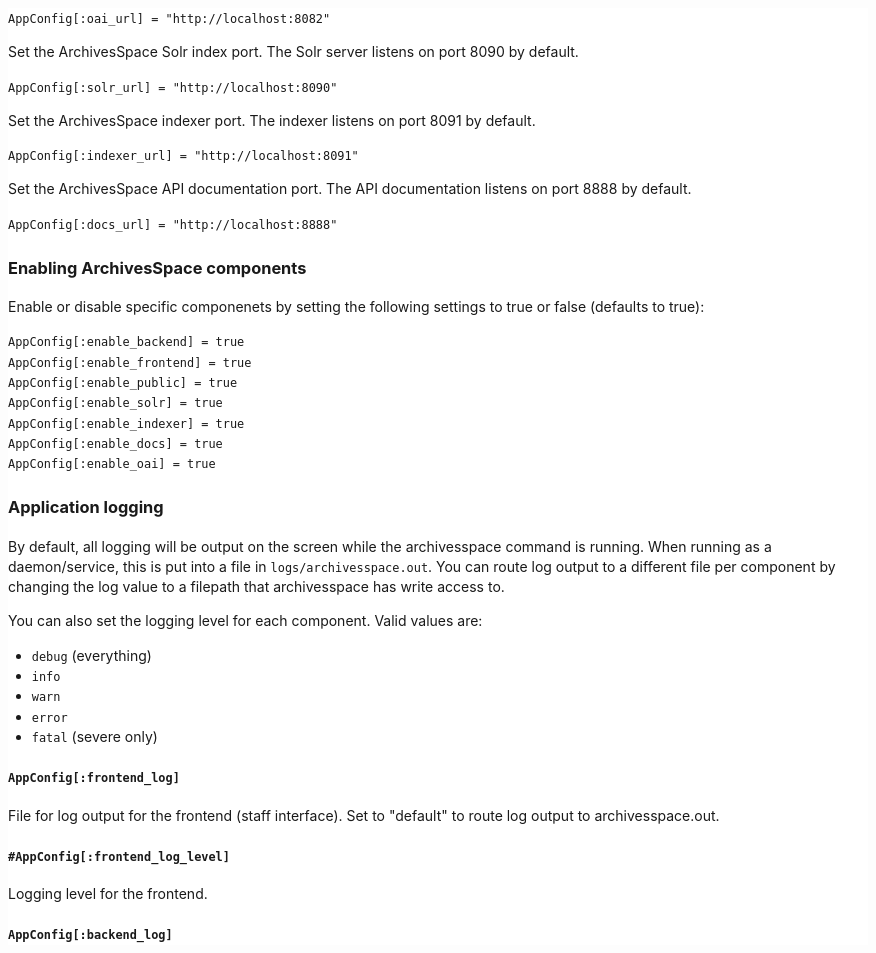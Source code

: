 `AppConfig[:oai_url] = "http://localhost:8082"`


Set the ArchivesSpace Solr index port. The Solr server listens on port 8090 by default.

`AppConfig[:solr_url] = "http://localhost:8090"`

Set the ArchivesSpace indexer port. The indexer listens on port 8091 by default.

`AppConfig[:indexer_url] = "http://localhost:8091"`

Set the ArchivesSpace API documentation port. The API documentation listens on port 8888 by default.

`AppConfig[:docs_url] = "http://localhost:8888"`


### Enabling ArchivesSpace components

Enable or disable specific componenets by setting the following settings to true or false (defaults to true):

```
AppConfig[:enable_backend] = true
AppConfig[:enable_frontend] = true
AppConfig[:enable_public] = true
AppConfig[:enable_solr] = true
AppConfig[:enable_indexer] = true
AppConfig[:enable_docs] = true
AppConfig[:enable_oai] = true
```

### Application logging

By default, all logging will be output on the screen while the archivesspace command
is running. When running as a daemon/service, this is put into a file in
`logs/archivesspace.out`. You can route log output to a different file per component by changing the log value to
a filepath that archivesspace has write access to.

You can also set the logging level for each component. Valid values are:

* `debug` (everything)
* `info`
* `warn`
* `error`
* `fatal` (severe only)

#### `AppConfig[:frontend_log]`

File for log output for the frontend (staff interface). Set to "default" to
route log output to archivesspace.out.

#### `#AppConfig[:frontend_log_level]`

Logging level for the frontend.


#### `AppConfig[:backend_log]`
